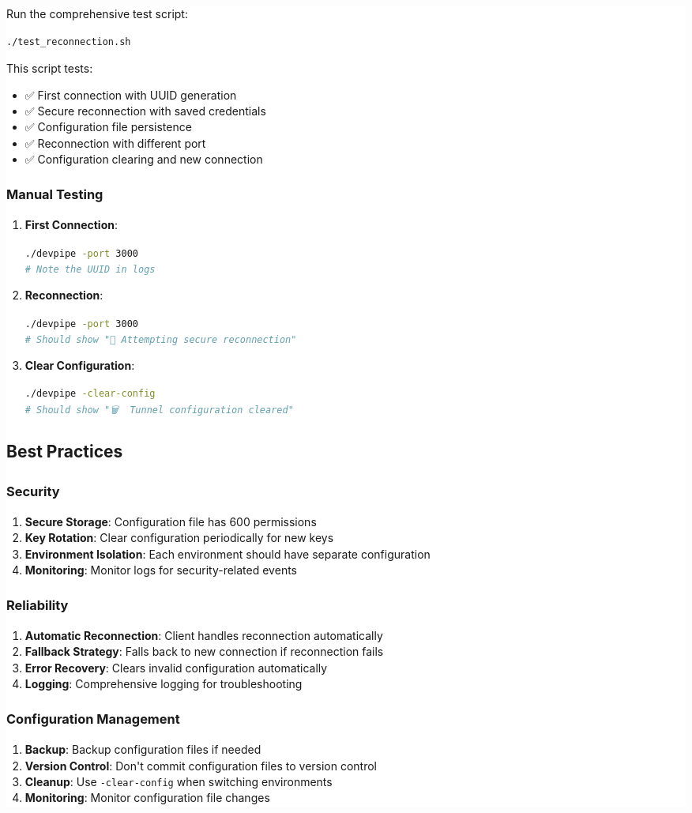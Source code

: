 Run the comprehensive test script:

```bash
./test_reconnection.sh
```

This script tests:
- ✅ First connection with UUID generation
- ✅ Secure reconnection with saved credentials
- ✅ Configuration file persistence
- ✅ Reconnection with different port
- ✅ Configuration clearing and new connection

### Manual Testing

1. **First Connection**:
   ```bash
   ./devpipe -port 3000
   # Note the UUID in logs
   ```

2. **Reconnection**:
   ```bash
   ./devpipe -port 3000
   # Should show "🔐 Attempting secure reconnection"
   ```

3. **Clear Configuration**:
   ```bash
   ./devpipe -clear-config
   # Should show "🗑️  Tunnel configuration cleared"
   ```

## Best Practices

### Security

1. **Secure Storage**: Configuration file has 600 permissions
2. **Key Rotation**: Clear configuration periodically for new keys
3. **Environment Isolation**: Each environment should have separate configuration
4. **Monitoring**: Monitor logs for security-related events

### Reliability

1. **Automatic Reconnection**: Client handles reconnection automatically
2. **Fallback Strategy**: Falls back to new connection if reconnection fails
3. **Error Recovery**: Clears invalid configuration automatically
4. **Logging**: Comprehensive logging for troubleshooting

### Configuration Management

1. **Backup**: Backup configuration files if needed
2. **Version Control**: Don't commit configuration files to version control
3. **Cleanup**: Use `-clear-config` when switching environments
4. **Monitoring**: Monitor configuration file changes
